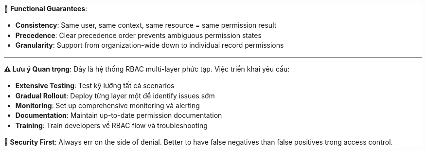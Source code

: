 🎯 **Functional Guarantees**:
- **Consistency**: Same user, same context, same resource = same permission result
- **Precedence**: Clear precedence order prevents ambiguous permission states
- **Granularity**: Support from organization-wide down to individual record permissions

---

**⚠️ Lưu ý Quan trọng**: Đây là hệ thống RBAC multi-layer phức tạp. Việc triển khai yêu cầu:
- **Extensive Testing**: Test kỹ lưỡng tất cả scenarios
- **Gradual Rollout**: Deploy từng layer một để identify issues sớm
- **Monitoring**: Set up comprehensive monitoring và alerting
- **Documentation**: Maintain up-to-date permission documentation
- **Training**: Train developers về RBAC flow và troubleshooting

**🔐 Security First**: Always err on the side of denial. Better to have false negatives than false positives trong access control.